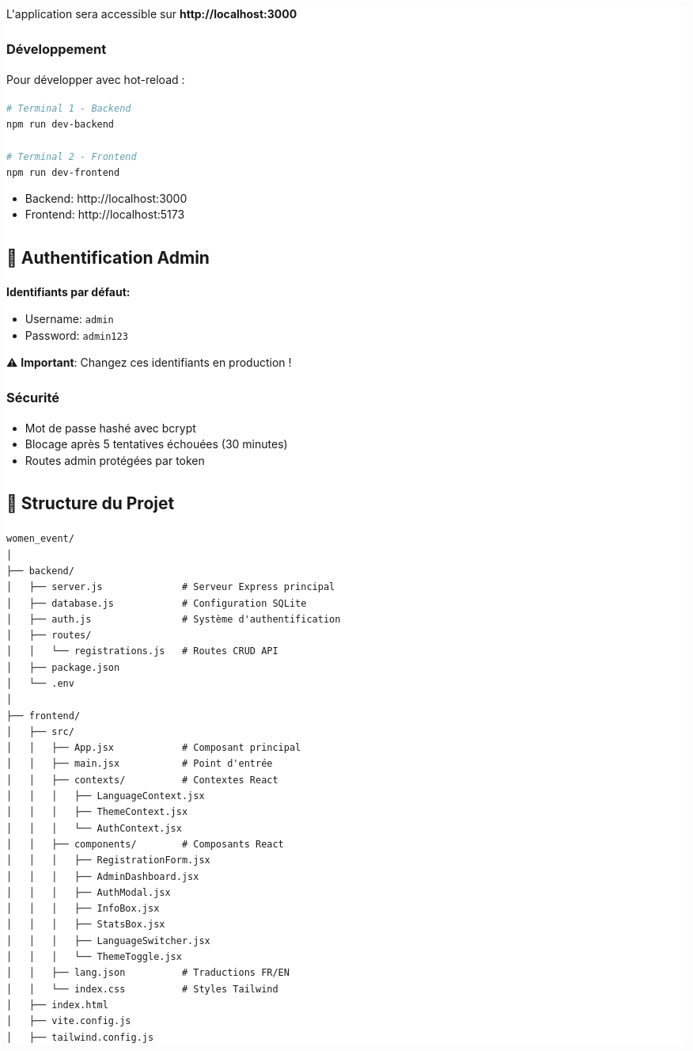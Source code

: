 L'application sera accessible sur **http://localhost:3000**

### Développement

Pour développer avec hot-reload :

```bash
# Terminal 1 - Backend
npm run dev-backend

# Terminal 2 - Frontend
npm run dev-frontend
```

- Backend: http://localhost:3000
- Frontend: http://localhost:5173

## 🔐 Authentification Admin

**Identifiants par défaut:**
- Username: `admin`
- Password: `admin123`

⚠️ **Important**: Changez ces identifiants en production !

### Sécurité
- Mot de passe hashé avec bcrypt
- Blocage après 5 tentatives échouées (30 minutes)
- Routes admin protégées par token

## 📁 Structure du Projet

```
women_event/
│
├── backend/
│   ├── server.js              # Serveur Express principal
│   ├── database.js            # Configuration SQLite
│   ├── auth.js                # Système d'authentification
│   ├── routes/
│   │   └── registrations.js   # Routes CRUD API
│   ├── package.json
│   └── .env
│
├── frontend/
│   ├── src/
│   │   ├── App.jsx            # Composant principal
│   │   ├── main.jsx           # Point d'entrée
│   │   ├── contexts/          # Contextes React
│   │   │   ├── LanguageContext.jsx
│   │   │   ├── ThemeContext.jsx
│   │   │   └── AuthContext.jsx
│   │   ├── components/        # Composants React
│   │   │   ├── RegistrationForm.jsx
│   │   │   ├── AdminDashboard.jsx
│   │   │   ├── AuthModal.jsx
│   │   │   ├── InfoBox.jsx
│   │   │   ├── StatsBox.jsx
│   │   │   ├── LanguageSwitcher.jsx
│   │   │   └── ThemeToggle.jsx
│   │   ├── lang.json          # Traductions FR/EN
│   │   └── index.css          # Styles Tailwind
│   ├── index.html
│   ├── vite.config.js
│   ├── tailwind.config.js
```